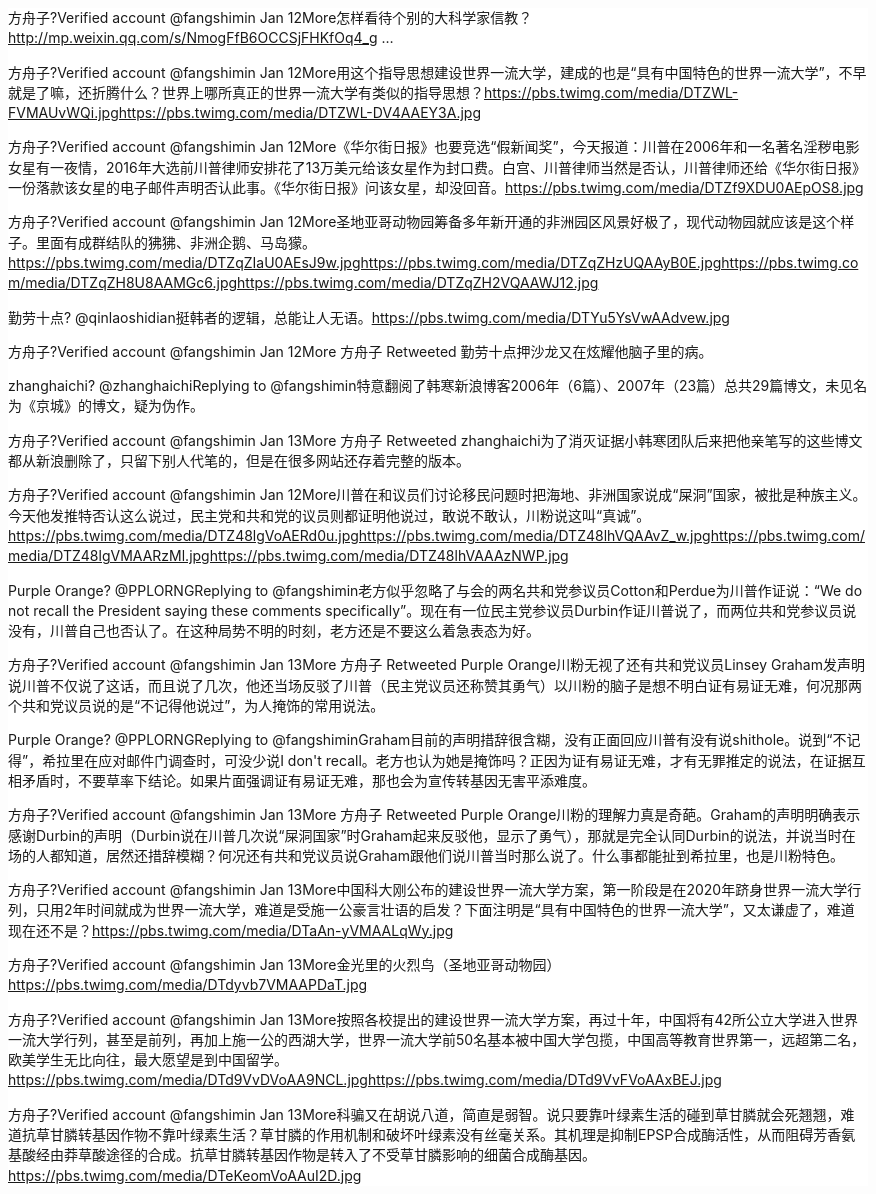 方舟子?Verified account @fangshimin Jan 12More怎样看待个别的大科学家信教？http://mp.weixin.qq.com/s/NmogFfB6OCCSjFHKfOq4_g …

方舟子?Verified account @fangshimin Jan 12More用这个指导思想建设世界一流大学，建成的也是“具有中国特色的世界一流大学”，不早就是了嘛，还折腾什么？世界上哪所真正的世界一流大学有类似的指导思想？https://pbs.twimg.com/media/DTZWL-FVMAUvWQi.jpghttps://pbs.twimg.com/media/DTZWL-DV4AAEY3A.jpg

方舟子?Verified account @fangshimin Jan 12More《华尔街日报》也要竞选“假新闻奖”，今天报道：川普在2006年和一名著名淫秽电影女星有一夜情，2016年大选前川普律师安排花了13万美元给该女星作为封口费。白宫、川普律师当然是否认，川普律师还给《华尔街日报》一份落款该女星的电子邮件声明否认此事。《华尔街日报》问该女星，却没回音。https://pbs.twimg.com/media/DTZf9XDU0AEpOS8.jpg

方舟子?Verified account @fangshimin Jan 12More圣地亚哥动物园筹备多年新开通的非洲园区风景好极了，现代动物园就应该是这个样子。里面有成群结队的狒狒、非洲企鹅、马岛獴。https://pbs.twimg.com/media/DTZqZIaU0AEsJ9w.jpghttps://pbs.twimg.com/media/DTZqZHzUQAAyB0E.jpghttps://pbs.twimg.com/media/DTZqZH8U8AAMGc6.jpghttps://pbs.twimg.com/media/DTZqZH2VQAAWJ12.jpg

勤劳十点? @qinlaoshidian挺韩者的逻辑，总能让人无语。https://pbs.twimg.com/media/DTYu5YsVwAAdvew.jpg

方舟子?Verified account @fangshimin Jan 12More 方舟子 Retweeted 勤劳十点押沙龙又在炫耀他脑子里的病。

zhanghaichi? @zhanghaichiReplying to @fangshimin特意翻阅了韩寒新浪博客2006年（6篇）、2007年（23篇）总共29篇博文，未见名为《京城》的博文，疑为伪作。

方舟子?Verified account @fangshimin Jan 13More 方舟子 Retweeted zhanghaichi为了消灭证据小韩寒团队后来把他亲笔写的这些博文都从新浪删除了，只留下别人代笔的，但是在很多网站还存着完整的版本。

方舟子?Verified account @fangshimin Jan 12More川普在和议员们讨论移民问题时把海地、非洲国家说成“屎洞”国家，被批是种族主义。今天他发推特否认这么说过，民主党和共和党的议员则都证明他说过，敢说不敢认，川粉说这叫“真诚”。https://pbs.twimg.com/media/DTZ48lgVoAERd0u.jpghttps://pbs.twimg.com/media/DTZ48lhVQAAvZ_w.jpghttps://pbs.twimg.com/media/DTZ48lgVMAARzMl.jpghttps://pbs.twimg.com/media/DTZ48lhVAAAzNWP.jpg

Purple Orange? @PPLORNGReplying to @fangshimin老方似乎忽略了与会的两名共和党参议员Cotton和Perdue为川普作证说：“We do not recall the President saying these comments specifically”。现在有一位民主党参议员Durbin作证川普说了，而两位共和党参议员说没有，川普自己也否认了。在这种局势不明的时刻，老方还是不要这么着急表态为好。

方舟子?Verified account @fangshimin Jan 13More 方舟子 Retweeted Purple Orange川粉无视了还有共和党议员Linsey Graham发声明说川普不仅说了这话，而且说了几次，他还当场反驳了川普（民主党议员还称赞其勇气）以川粉的脑子是想不明白证有易证无难，何况那两个共和党议员说的是“不记得他说过”，为人掩饰的常用说法。

Purple Orange? @PPLORNGReplying to @fangshiminGraham目前的声明措辞很含糊，没有正面回应川普有没有说shithole。说到“不记得”，希拉里在应对邮件门调查时，可没少说I don't recall。老方也认为她是掩饰吗？正因为证有易证无难，才有无罪推定的说法，在证据互相矛盾时，不要草率下结论。如果片面强调证有易证无难，那也会为宣传转基因无害平添难度。

方舟子?Verified account @fangshimin Jan 13More 方舟子 Retweeted Purple Orange川粉的理解力真是奇葩。Graham的声明明确表示感谢Durbin的声明（Durbin说在川普几次说“屎洞国家”时Graham起来反驳他，显示了勇气），那就是完全认同Durbin的说法，并说当时在场的人都知道，居然还措辞模糊？何况还有共和党议员说Graham跟他们说川普当时那么说了。什么事都能扯到希拉里，也是川粉特色。

方舟子?Verified account @fangshimin Jan 13More中国科大刚公布的建设世界一流大学方案，第一阶段是在2020年跻身世界一流大学行列，只用2年时间就成为世界一流大学，难道是受施一公豪言壮语的启发？下面注明是“具有中国特色的世界一流大学”，又太谦虚了，难道现在还不是？https://pbs.twimg.com/media/DTaAn-yVMAALqWy.jpg

方舟子?Verified account @fangshimin Jan 13More金光里的火烈鸟（圣地亚哥动物园）https://pbs.twimg.com/media/DTdyvb7VMAAPDaT.jpg

方舟子?Verified account @fangshimin Jan 13More按照各校提出的建设世界一流大学方案，再过十年，中国将有42所公立大学进入世界一流大学行列，甚至是前列，再加上施一公的西湖大学，世界一流大学前50名基本被中国大学包揽，中国高等教育世界第一，远超第二名，欧美学生无比向往，最大愿望是到中国留学。https://pbs.twimg.com/media/DTd9VvDVoAA9NCL.jpghttps://pbs.twimg.com/media/DTd9VvFVoAAxBEJ.jpg

方舟子?Verified account @fangshimin Jan 13More科骗又在胡说八道，简直是弱智。说只要靠叶绿素生活的碰到草甘膦就会死翘翘，难道抗草甘膦转基因作物不靠叶绿素生活？草甘膦的作用机制和破坏叶绿素没有丝毫关系。其机理是抑制EPSP合成酶活性，从而阻碍芳香氨基酸经由莽草酸途径的合成。抗草甘膦转基因作物是转入了不受草甘膦影响的细菌合成酶基因。https://pbs.twimg.com/media/DTeKeomVoAAuI2D.jpg
